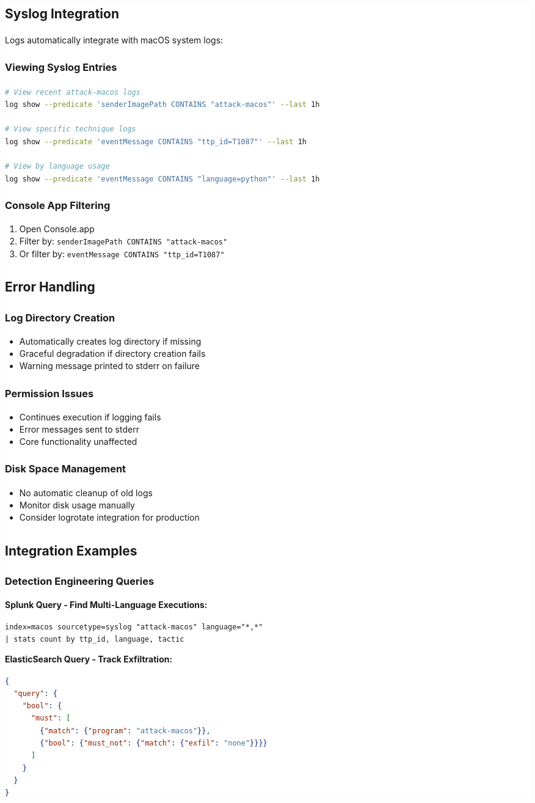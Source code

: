 ## Syslog Integration

Logs automatically integrate with macOS system logs:

### Viewing Syslog Entries
```bash
# View recent attack-macos logs
log show --predicate 'senderImagePath CONTAINS "attack-macos"' --last 1h

# View specific technique logs
log show --predicate 'eventMessage CONTAINS "ttp_id=T1087"' --last 1h

# View by language usage
log show --predicate 'eventMessage CONTAINS "language=python"' --last 1h
```

### Console App Filtering
1. Open Console.app
2. Filter by: `senderImagePath CONTAINS "attack-macos"`
3. Or filter by: `eventMessage CONTAINS "ttp_id=T1087"`

## Error Handling

### Log Directory Creation
- Automatically creates log directory if missing
- Graceful degradation if directory creation fails
- Warning message printed to stderr on failure

### Permission Issues
- Continues execution if logging fails
- Error messages sent to stderr
- Core functionality unaffected

### Disk Space Management
- No automatic cleanup of old logs
- Monitor disk usage manually
- Consider logrotate integration for production

## Integration Examples

### Detection Engineering Queries

**Splunk Query - Find Multi-Language Executions:**
```splunk
index=macos sourcetype=syslog "attack-macos" language="*,*"
| stats count by ttp_id, language, tactic
```

**ElasticSearch Query - Track Exfiltration:**
```json
{
  "query": {
    "bool": {
      "must": [
        {"match": {"program": "attack-macos"}},
        {"bool": {"must_not": {"match": {"exfil": "none"}}}}
      ]
    }
  }
}
```
